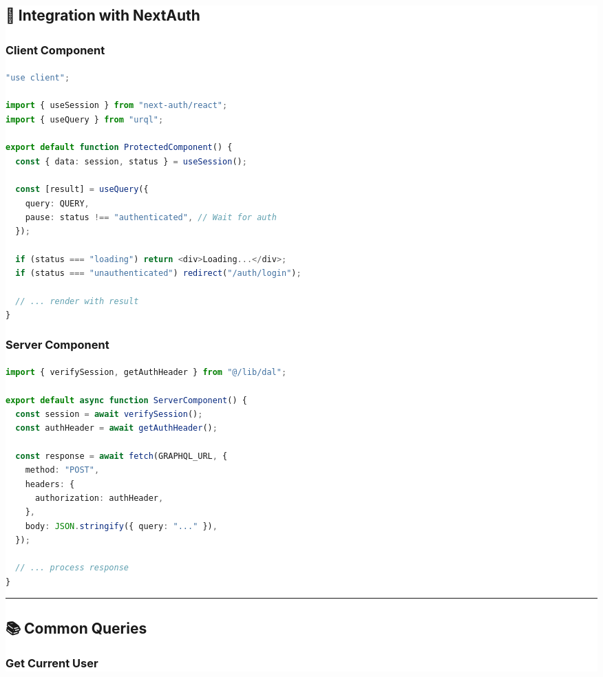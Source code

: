 ## 🔗 Integration with NextAuth

### Client Component

```typescript
"use client";

import { useSession } from "next-auth/react";
import { useQuery } from "urql";

export default function ProtectedComponent() {
  const { data: session, status } = useSession();

  const [result] = useQuery({
    query: QUERY,
    pause: status !== "authenticated", // Wait for auth
  });

  if (status === "loading") return <div>Loading...</div>;
  if (status === "unauthenticated") redirect("/auth/login");

  // ... render with result
}
```

### Server Component

```typescript
import { verifySession, getAuthHeader } from "@/lib/dal";

export default async function ServerComponent() {
  const session = await verifySession();
  const authHeader = await getAuthHeader();

  const response = await fetch(GRAPHQL_URL, {
    method: "POST",
    headers: {
      authorization: authHeader,
    },
    body: JSON.stringify({ query: "..." }),
  });

  // ... process response
}
```

---

## 📚 Common Queries

### Get Current User
